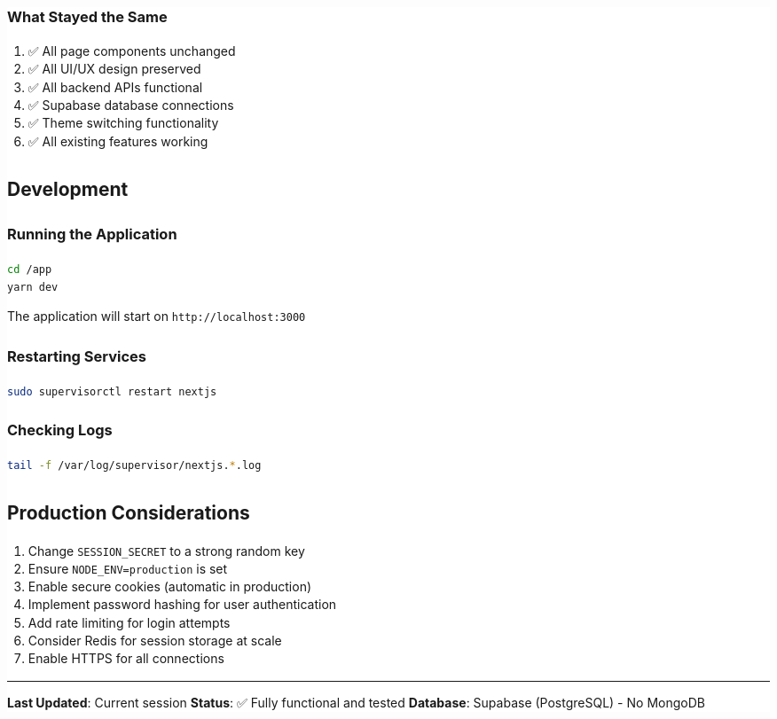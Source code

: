### What Stayed the Same
1. ✅ All page components unchanged
2. ✅ All UI/UX design preserved
3. ✅ All backend APIs functional
4. ✅ Supabase database connections
5. ✅ Theme switching functionality
6. ✅ All existing features working

## Development

### Running the Application
```bash
cd /app
yarn dev
```

The application will start on `http://localhost:3000`

### Restarting Services
```bash
sudo supervisorctl restart nextjs
```

### Checking Logs
```bash
tail -f /var/log/supervisor/nextjs.*.log
```

## Production Considerations

1. Change `SESSION_SECRET` to a strong random key
2. Ensure `NODE_ENV=production` is set
3. Enable secure cookies (automatic in production)
4. Implement password hashing for user authentication
5. Add rate limiting for login attempts
6. Consider Redis for session storage at scale
7. Enable HTTPS for all connections

---

**Last Updated**: Current session
**Status**: ✅ Fully functional and tested
**Database**: Supabase (PostgreSQL) - No MongoDB
